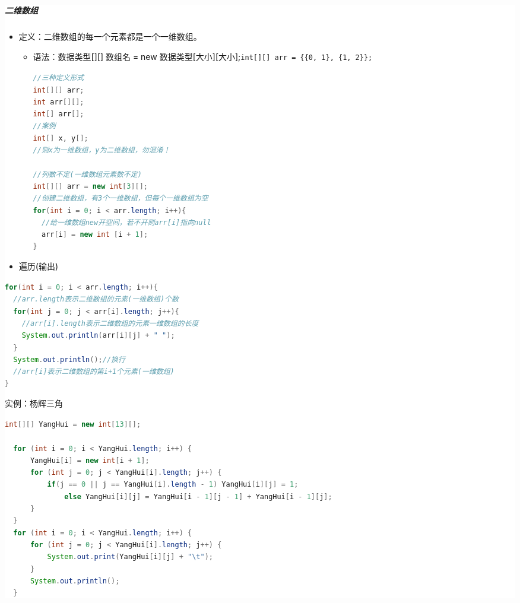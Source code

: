 ##### 二维数组
* 定义：二维数组的每一个元素都是一个一维数组。
  * 语法：数据类型[][] 数组名 = new 数据类型[大小][大小];`int[][] arr = {{0, 1}, {1, 2}};`
    ``` Java
    //三种定义形式
    int[][] arr;
    int arr[][];
    int[] arr[];
    //案例
    int[] x, y[];
    //则x为一维数组，y为二维数组，勿混淆！

    //列数不定(一维数组元素数不定)
    int[][] arr = new int[3][];
    //创建二维数组，有3个一维数组，但每个一维数组为空
    for(int i = 0; i < arr.length; i++){
      //给一维数组new开空间，若不开则arr[i]指向null
      arr[i] = new int [i + 1];
    }
    ```

* 遍历(输出)
``` Java
for(int i = 0; i < arr.length; i++){
  //arr.length表示二维数组的元素(一维数组)个数
  for(int j = 0; j < arr[i].length; j++){
    //arr[i].length表示二维数组的元素一维数组的长度
    System.out.println(arr[i][j] + " ");
  }
  System.out.println();//换行
  //arr[i]表示二维数组的第i+1个元素(一维数组)
}
```

实例：杨辉三角
``` Java
int[][] YangHui = new int[13][];

  for (int i = 0; i < YangHui.length; i++) {
      YangHui[i] = new int[i + 1];
      for (int j = 0; j < YangHui[i].length; j++) {
          if(j == 0 || j == YangHui[i].length - 1) YangHui[i][j] = 1;
              else YangHui[i][j] = YangHui[i - 1][j - 1] + YangHui[i - 1][j];
      }
  }
  for (int i = 0; i < YangHui.length; i++) {
      for (int j = 0; j < YangHui[i].length; j++) {
          System.out.print(YangHui[i][j] + "\t");
      }
      System.out.println();
  }
```
